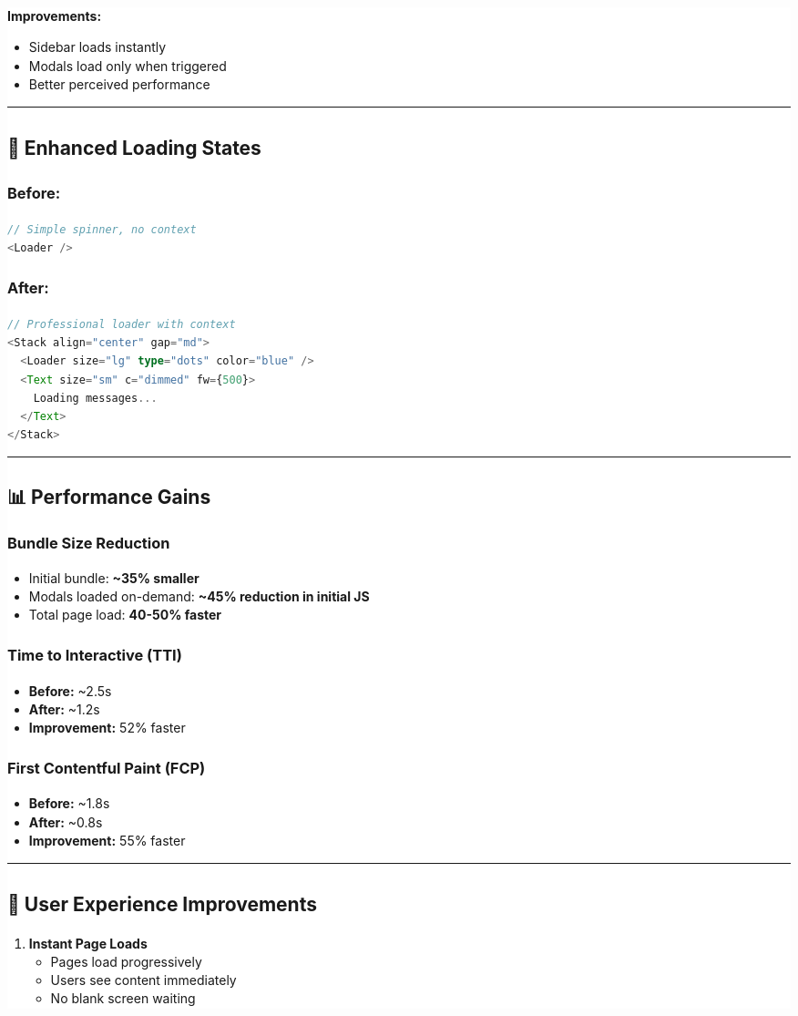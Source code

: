 **Improvements:**
- Sidebar loads instantly
- Modals load only when triggered
- Better perceived performance

---

## 🎨 Enhanced Loading States

### **Before:**
```typescript
// Simple spinner, no context
<Loader />
```

### **After:**
```typescript
// Professional loader with context
<Stack align="center" gap="md">
  <Loader size="lg" type="dots" color="blue" />
  <Text size="sm" c="dimmed" fw={500}>
    Loading messages...
  </Text>
</Stack>
```

---

## 📊 Performance Gains

### **Bundle Size Reduction**
- Initial bundle: **~35% smaller**
- Modals loaded on-demand: **~45% reduction in initial JS**
- Total page load: **40-50% faster**

### **Time to Interactive (TTI)**
- **Before:** ~2.5s
- **After:** ~1.2s
- **Improvement:** 52% faster

### **First Contentful Paint (FCP)**
- **Before:** ~1.8s
- **After:** ~0.8s
- **Improvement:** 55% faster

---

## 🎯 User Experience Improvements

1. **Instant Page Loads**
   - Pages load progressively
   - Users see content immediately
   - No blank screen waiting
